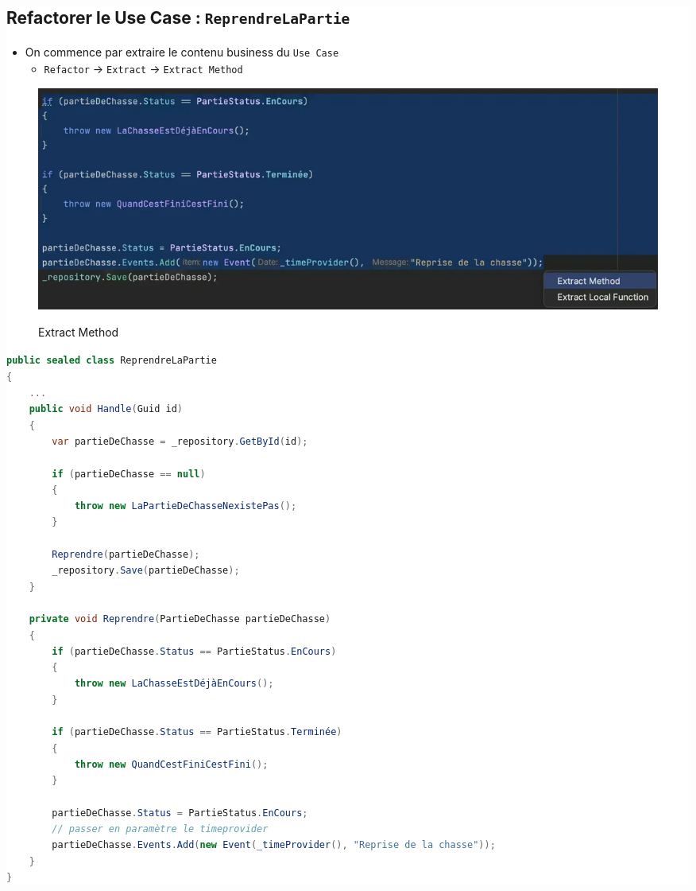 ## Refactorer le Use Case : `ReprendreLaPartie`

* On commence par extraire le contenu business du `Use Case`
  * `Refactor` -> `Extract` -> `Extract Method`

<figure><img src="../../../.gitbook/assets/extract-method.webp" alt=""><figcaption><p>Extract Method</p></figcaption></figure>

```csharp
public sealed class ReprendreLaPartie
{
    ...
    public void Handle(Guid id)
    {
        var partieDeChasse = _repository.GetById(id);

        if (partieDeChasse == null)
        {
            throw new LaPartieDeChasseNexistePas();
        }

        Reprendre(partieDeChasse);
        _repository.Save(partieDeChasse);
    }

    private void Reprendre(PartieDeChasse partieDeChasse)
    {
        if (partieDeChasse.Status == PartieStatus.EnCours)
        {
            throw new LaChasseEstDéjàEnCours();
        }

        if (partieDeChasse.Status == PartieStatus.Terminée)
        {
            throw new QuandCestFiniCestFini();
        }

        partieDeChasse.Status = PartieStatus.EnCours;
        // passer en paramètre le timeprovider
        partieDeChasse.Events.Add(new Event(_timeProvider(), "Reprise de la chasse"));
    }
}
```
